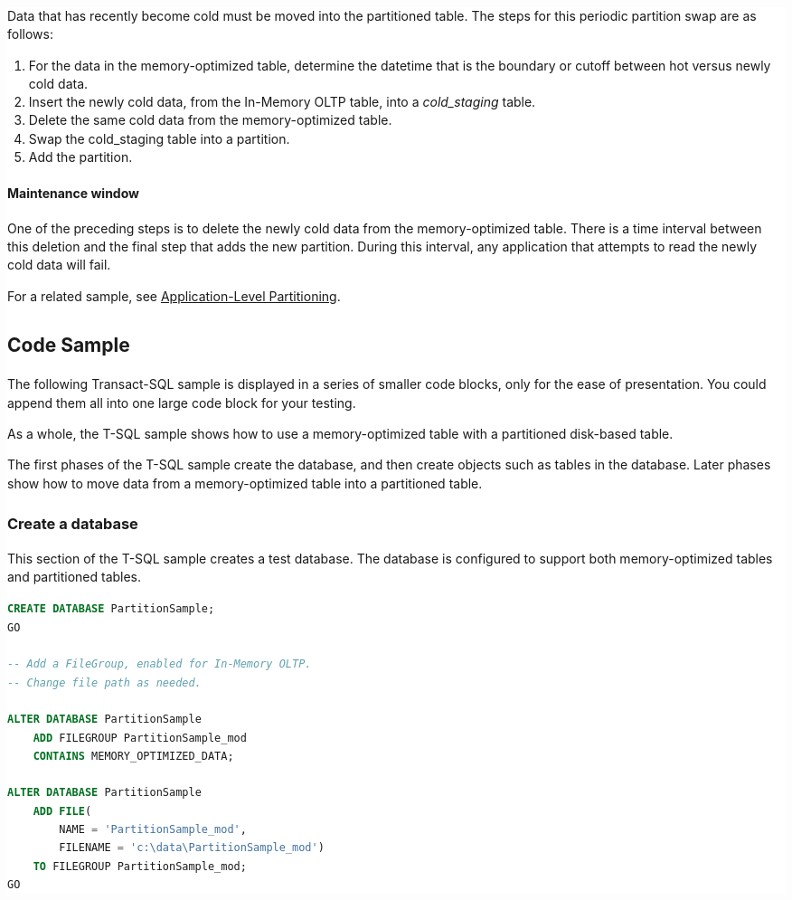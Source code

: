 Data that has recently become cold must be moved into the partitioned table. The steps for this periodic partition swap are as follows:

1. For the data in the memory-optimized table, determine the datetime that is the boundary or cutoff between hot versus newly cold data.
2. Insert the newly cold data, from the In-Memory OLTP table, into a *cold\_staging* table.
3. Delete the same cold data from the memory-optimized table.
4. Swap the cold\_staging table into a partition.
5. Add the partition.

#### Maintenance window

One of the preceding steps is to delete the newly cold data from the memory-optimized table. There is a time interval between this deletion and the final step that adds the new partition. During this interval, any application that attempts to read the newly cold data will fail.

For a related sample, see [Application-Level Partitioning](../../relational-databases/in-memory-oltp/application-level-partitioning.md).

## Code Sample

The following Transact-SQL sample is displayed in a series of smaller code blocks, only for the ease of presentation. You could append them all into one large code block for your testing.

As a whole, the T-SQL sample shows how to use a memory-optimized table with a partitioned disk-based table.

The first phases of the T-SQL sample create the database, and then create objects such as tables in the database. Later phases show how to move data from a memory-optimized table into a partitioned table.

### Create a database

This section of the T-SQL sample creates a test database. The database is configured to support both memory-optimized tables and partitioned tables.

```sql
CREATE DATABASE PartitionSample;
GO

-- Add a FileGroup, enabled for In-Memory OLTP.
-- Change file path as needed.

ALTER DATABASE PartitionSample
    ADD FILEGROUP PartitionSample_mod
    CONTAINS MEMORY_OPTIMIZED_DATA;

ALTER DATABASE PartitionSample
    ADD FILE(
        NAME = 'PartitionSample_mod',
        FILENAME = 'c:\data\PartitionSample_mod')
    TO FILEGROUP PartitionSample_mod;
GO
```
